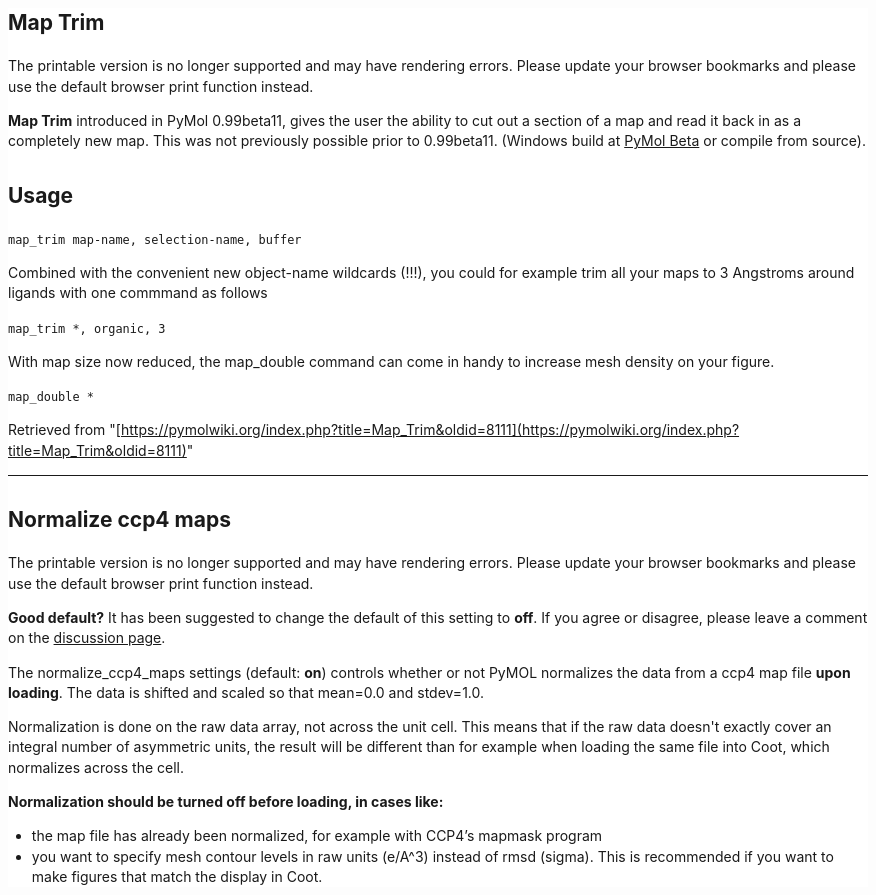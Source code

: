 
## Map Trim

The printable version is no longer supported and may have rendering errors. Please update your browser bookmarks and please use the default browser print function instead.

**Map Trim** introduced in PyMol 0.99beta11, gives the user the ability to cut out a section of a map and read it back in as a completely new map. This was not previously possible prior to 0.99beta11. (Windows build at [PyMol Beta](http://delsci.com/beta) or compile from source). 

## Usage
    
    
    map_trim map-name, selection-name, buffer
    

Combined with the convenient new object-name wildcards (!!!), you could for example trim all your maps to 3 Angstroms around ligands with one commmand as follows 
    
    
    map_trim *, organic, 3
    

With map size now reduced, the map_double command can come in handy to increase mesh density on your figure. 
    
    
    map_double *
    

Retrieved from "[https://pymolwiki.org/index.php?title=Map_Trim&oldid=8111](https://pymolwiki.org/index.php?title=Map_Trim&oldid=8111)"


---

## Normalize ccp4 maps

The printable version is no longer supported and may have rendering errors. Please update your browser bookmarks and please use the default browser print function instead.

**Good default?** It has been suggested to change the default of this setting to **off**. If you agree or disagree, please leave a comment on the [discussion page](/index.php/Talk:Normalize_ccp4_maps "Talk:Normalize ccp4 maps"). 

The normalize_ccp4_maps settings (default: **on**) controls whether or not PyMOL normalizes the data from a ccp4 map file **upon loading**. The data is shifted and scaled so that mean=0.0 and stdev=1.0. 

Normalization is done on the raw data array, not across the unit cell. This means that if the raw data doesn't exactly cover an integral number of asymmetric units, the result will be different than for example when loading the same file into Coot, which normalizes across the cell. 

**Normalization should be turned off before loading, in cases like:**

  * the map file has already been normalized, for example with CCP4’s mapmask program
  * you want to specify mesh contour levels in raw units (e/A^3) instead of rmsd (sigma). This is recommended if you want to make figures that match the display in Coot.
